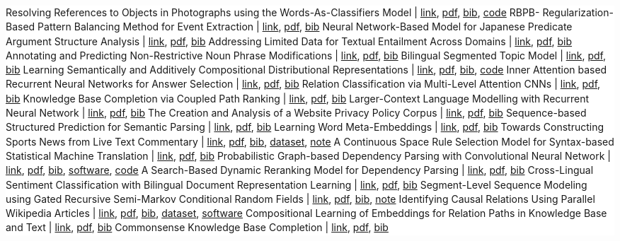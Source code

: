 Resolving References to Objects in Photographs using the Words-As-Classifiers Model | [link](https://aclanthology.org/P16-1115/), [pdf](https://aclanthology.org/P16-1115.pdf), [bib](https://aclanthology.org/P16-1115.bib), [code](https://paperswithcode.com/paper/?acl=P16-1115)
RBPB- Regularization-Based Pattern Balancing Method for Event Extraction | [link](https://aclanthology.org/P16-1116/), [pdf](https://aclanthology.org/P16-1116.pdf), [bib](https://aclanthology.org/P16-1116.bib)
Neural Network-Based Model for Japanese Predicate Argument Structure Analysis | [link](https://aclanthology.org/P16-1117/), [pdf](https://aclanthology.org/P16-1117.pdf), [bib](https://aclanthology.org/P16-1117.bib)
Addressing Limited Data for Textual Entailment Across Domains | [link](https://aclanthology.org/P16-1118/), [pdf](https://aclanthology.org/P16-1118.pdf), [bib](https://aclanthology.org/P16-1118.bib)
Annotating and Predicting Non-Restrictive Noun Phrase Modifications | [link](https://aclanthology.org/P16-1119/), [pdf](https://aclanthology.org/P16-1119.pdf), [bib](https://aclanthology.org/P16-1119.bib)
Bilingual Segmented Topic Model | [link](https://aclanthology.org/P16-1120/), [pdf](https://aclanthology.org/P16-1120.pdf), [bib](https://aclanthology.org/P16-1120.bib)
Learning Semantically and Additively Compositional Distributional Representations | [link](https://aclanthology.org/P16-1121/), [pdf](https://aclanthology.org/P16-1121.pdf), [bib](https://aclanthology.org/P16-1121.bib), [code](https://paperswithcode.com/paper/?acl=P16-1121)
Inner Attention based Recurrent Neural Networks for Answer Selection | [link](https://aclanthology.org/P16-1122/), [pdf](https://aclanthology.org/P16-1122.pdf), [bib](https://aclanthology.org/P16-1122.bib)
Relation Classification via Multi-Level Attention CNNs | [link](https://aclanthology.org/P16-1123/), [pdf](https://aclanthology.org/P16-1123.pdf), [bib](https://aclanthology.org/P16-1123.bib)
Knowledge Base Completion via Coupled Path Ranking | [link](https://aclanthology.org/P16-1124/), [pdf](https://aclanthology.org/P16-1124.pdf), [bib](https://aclanthology.org/P16-1124.bib)
Larger-Context Language Modelling with Recurrent Neural Network | [link](https://aclanthology.org/P16-1125/), [pdf](https://aclanthology.org/P16-1125.pdf), [bib](https://aclanthology.org/P16-1125.bib)
The Creation and Analysis of a Website Privacy Policy Corpus | [link](https://aclanthology.org/P16-1126/), [pdf](https://aclanthology.org/P16-1126.pdf), [bib](https://aclanthology.org/P16-1126.bib)
Sequence-based Structured Prediction for Semantic Parsing | [link](https://aclanthology.org/P16-1127/), [pdf](https://aclanthology.org/P16-1127.pdf), [bib](https://aclanthology.org/P16-1127.bib)
Learning Word Meta-Embeddings | [link](https://aclanthology.org/P16-1128/), [pdf](https://aclanthology.org/P16-1128.pdf), [bib](https://aclanthology.org/P16-1128.bib)
Towards Constructing Sports News from Live Text Commentary | [link](https://aclanthology.org/P16-1129/), [pdf](https://aclanthology.org/P16-1129.pdf), [bib](https://aclanthology.org/P16-1129.bib), [dataset](https://aclanthology.org/attachments/P16-1129.Datasets.zip), [note](https://aclanthology.org/attachments/P16-1129.Notes.pdf)
A Continuous Space Rule Selection Model for Syntax-based Statistical Machine Translation | [link](https://aclanthology.org/P16-1130/), [pdf](https://aclanthology.org/P16-1130.pdf), [bib](https://aclanthology.org/P16-1130.bib)
Probabilistic Graph-based Dependency Parsing with Convolutional Neural Network | [link](https://aclanthology.org/P16-1131/), [pdf](https://aclanthology.org/P16-1131.pdf), [bib](https://aclanthology.org/P16-1131.bib), [software](https://aclanthology.org/attachments/P16-1131.Software.zip), [code](https://paperswithcode.com/paper/?acl=P16-1131)
A Search-Based Dynamic Reranking Model for Dependency Parsing | [link](https://aclanthology.org/P16-1132/), [pdf](https://aclanthology.org/P16-1132.pdf), [bib](https://aclanthology.org/P16-1132.bib)
Cross-Lingual Sentiment Classification with Bilingual Document Representation Learning | [link](https://aclanthology.org/P16-1133/), [pdf](https://aclanthology.org/P16-1133.pdf), [bib](https://aclanthology.org/P16-1133.bib)
Segment-Level Sequence Modeling using Gated Recursive Semi-Markov Conditional Random Fields | [link](https://aclanthology.org/P16-1134/), [pdf](https://aclanthology.org/P16-1134.pdf), [bib](https://aclanthology.org/P16-1134.bib), [note](https://aclanthology.org/attachments/P16-1134.Notes.pdf)
Identifying Causal Relations Using Parallel Wikipedia Articles | [link](https://aclanthology.org/P16-1135/), [pdf](https://aclanthology.org/P16-1135.pdf), [bib](https://aclanthology.org/P16-1135.bib), [dataset](https://aclanthology.org/attachments/P16-1135.Datasets.zip), [software](https://aclanthology.org/attachments/P16-1135.Software.zip)
Compositional Learning of Embeddings for Relation Paths in Knowledge Base and Text | [link](https://aclanthology.org/P16-1136/), [pdf](https://aclanthology.org/P16-1136.pdf), [bib](https://aclanthology.org/P16-1136.bib)
Commonsense Knowledge Base Completion | [link](https://aclanthology.org/P16-1137/), [pdf](https://aclanthology.org/P16-1137.pdf), [bib](https://aclanthology.org/P16-1137.bib)